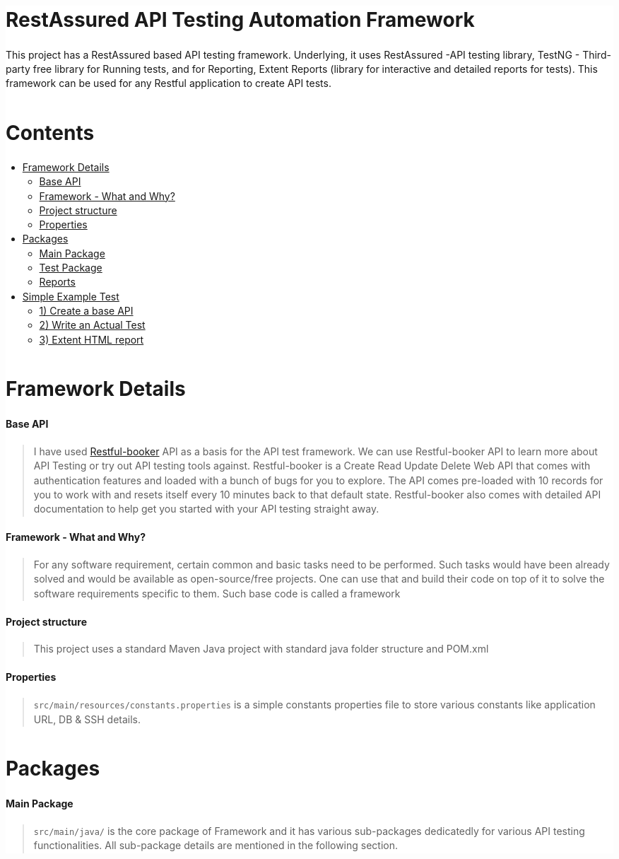 # RestAssured API Testing Automation Framework
This project has a RestAssured based API testing framework. Underlying, it uses RestAssured -API testing library, TestNG - Third-party free library for Running tests, and for Reporting, Extent Reports (library for interactive and detailed reports for tests). This framework can be used for any Restful application to create API tests.

# Contents
* [Framework Details](#FrameworkDetails)
	* [Base API](#api)
	* [Framework - What and Why?](#ww)
	* [Project structure](#structure)
	* [Properties](#properties)
* [Packages](#package)
	* [Main Package](#main)
	* [Test Package](#test)
	* [Reports](#reports)
* [Simple Example Test](#example)
	* [1) Create a base API](#1)
	* [2) Write an Actual Test](#2)
	* [3) Extent HTML report](#3)

# Framework Details<a name="FrameworkDetails"></a>
#### Base API<a name="api"></a>
> I have used [Restful-booker](https://restful-booker.herokuapp.com/apidoc/index.html ) API as a basis for the API test framework. We can use Restful-booker API to learn more about API Testing or try out API testing tools against. Restful-booker is a Create Read Update Delete Web API that comes with authentication features and loaded with a bunch of bugs for you to explore. The API comes pre-loaded with 10 records for you to work with and resets itself every 10 minutes back to that default state. Restful-booker also comes with detailed API documentation to help get you started with your API testing straight away.

#### Framework - What and Why?<a name="ww"></a>
> For any software requirement, certain common and basic tasks need to be performed. Such tasks would have been already solved and would be available as open-source/free projects. One can use that and build their code on top of it to solve the software requirements specific to them. Such base code is called a framework
      
#### Project structure<a name="structure"></a>
> This project uses a standard Maven Java project with standard java folder structure and POM.xml

#### Properties<a name="properties"></a>
> `src/main/resources/constants.properties` is a simple constants properties file to store various constants like application URL, DB & SSH details.

# Packages<a name="package"></a>
#### Main Package
> `src/main/java/` is the core package of Framework and it has various sub-packages dedicatedly for various API testing functionalities. All sub-package details are mentioned in the following section.
